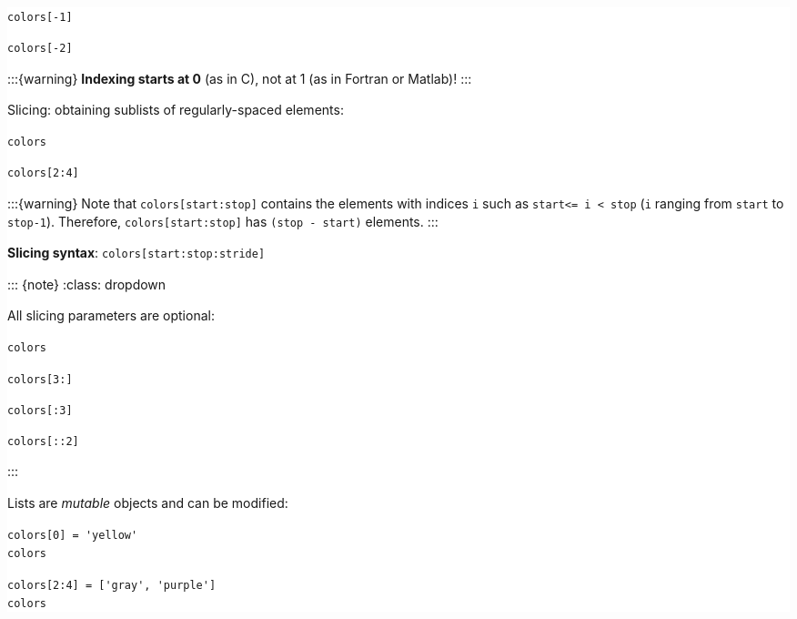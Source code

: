 ```{code-cell}
colors[-1]
```

```{code-cell}
colors[-2]
```

:::{warning}
**Indexing starts at 0** (as in C), not at 1 (as in Fortran or Matlab)!
:::

Slicing: obtaining sublists of regularly-spaced elements:

```{code-cell}
colors
```

```{code-cell}
colors[2:4]
```

:::{warning}
Note that `colors[start:stop]` contains the elements with indices `i`
such as `start<= i < stop` (`i` ranging from `start` to
`stop-1`). Therefore, `colors[start:stop]` has `(stop - start)` elements.
:::

**Slicing syntax**: `colors[start:stop:stride]`

::: {note}
:class: dropdown

All slicing parameters are optional:

```{code-cell}
colors
```

```{code-cell}
colors[3:]
```

```{code-cell}
colors[:3]
```

```{code-cell}
colors[::2]
```

:::

Lists are _mutable_ objects and can be modified:

```{code-cell}
colors[0] = 'yellow'
colors
```

```{code-cell}
colors[2:4] = ['gray', 'purple']
colors
```
